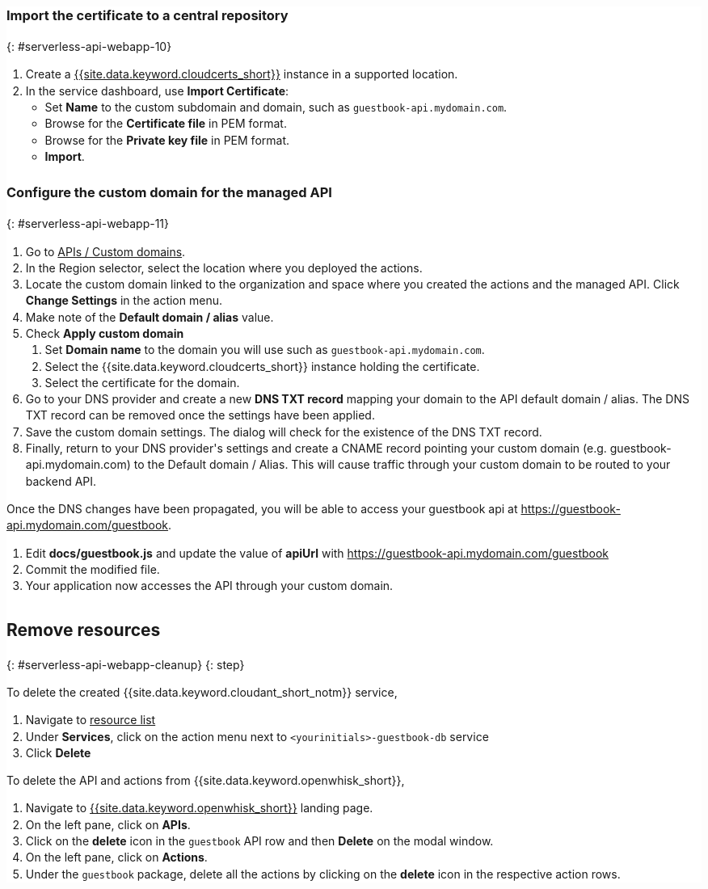 ### Import the certificate to a central repository
{: #serverless-api-webapp-10}

1. Create a [{{site.data.keyword.cloudcerts_short}}](https://{DomainName}/catalog/services/cloudcerts) instance in a supported location.
1. In the service dashboard, use **Import Certificate**:
   * Set **Name** to the custom subdomain and domain, such as `guestbook-api.mydomain.com`.
   * Browse for the **Certificate file** in PEM format.
   * Browse for the **Private key file** in PEM format.
   * **Import**.

### Configure the custom domain for the managed API
{: #serverless-api-webapp-11}

1. Go to [APIs / Custom domains](https://{DomainName}/apis/domains).
1. In the Region selector, select the location where you deployed the actions.
1. Locate the custom domain linked to the organization and space where you created the actions and the managed API. Click **Change Settings** in the action menu.
1. Make note of the **Default domain / alias** value.
1. Check **Apply custom domain**
   1. Set **Domain name** to the domain you will use such as `guestbook-api.mydomain.com`.
   1. Select the {{site.data.keyword.cloudcerts_short}} instance holding the certificate.
   1. Select the certificate for the domain.
1. Go to your DNS provider and create a new **DNS TXT record** mapping your domain to the API default domain / alias. The DNS TXT record can be removed once the settings have been applied.
1. Save the custom domain settings. The dialog will check for the existence of the DNS TXT record.
1. Finally, return to your DNS provider's settings and create a CNAME record pointing your custom domain (e.g. guestbook-api.mydomain.com) to the Default domain / Alias. This will cause traffic through your custom domain to be routed to your backend API.

Once the DNS changes have been propagated, you will be able to access your guestbook api at https://guestbook-api.mydomain.com/guestbook.

1. Edit **docs/guestbook.js** and update the value of **apiUrl** with https://guestbook-api.mydomain.com/guestbook
1. Commit the modified file.
1. Your application now accesses the API through your custom domain.

## Remove resources
{: #serverless-api-webapp-cleanup}
{: step}

To delete the created {{site.data.keyword.cloudant_short_notm}} service,
1. Navigate to [resource list](https://{DomainName}/resources)
2. Under **Services**, click on the action menu next to `<yourinitials>-guestbook-db` service
3. Click **Delete**

To delete the API and actions from {{site.data.keyword.openwhisk_short}},

1. Navigate to [{{site.data.keyword.openwhisk_short}}](https://{DomainName}/functions/) landing page.
2. On the left pane, click on **APIs**.
3. Click on the **delete** icon in the `guestbook` API row and then **Delete** on the modal window.
4. On the left pane, click on **Actions**.
5. Under the `guestbook` package, delete all the actions by clicking on the **delete** icon in the respective action rows.
